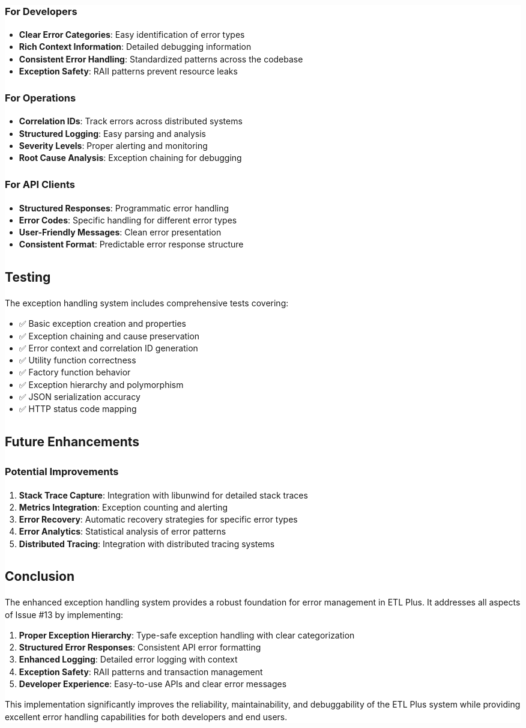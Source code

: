 ### For Developers
- **Clear Error Categories**: Easy identification of error types
- **Rich Context Information**: Detailed debugging information
- **Consistent Error Handling**: Standardized patterns across the codebase
- **Exception Safety**: RAII patterns prevent resource leaks

### For Operations
- **Correlation IDs**: Track errors across distributed systems
- **Structured Logging**: Easy parsing and analysis
- **Severity Levels**: Proper alerting and monitoring
- **Root Cause Analysis**: Exception chaining for debugging

### For API Clients
- **Structured Responses**: Programmatic error handling
- **Error Codes**: Specific handling for different error types
- **User-Friendly Messages**: Clean error presentation
- **Consistent Format**: Predictable error response structure

## Testing

The exception handling system includes comprehensive tests covering:
- ✅ Basic exception creation and properties
- ✅ Exception chaining and cause preservation
- ✅ Error context and correlation ID generation
- ✅ Utility function correctness
- ✅ Factory function behavior
- ✅ Exception hierarchy and polymorphism
- ✅ JSON serialization accuracy
- ✅ HTTP status code mapping

## Future Enhancements

### Potential Improvements
1. **Stack Trace Capture**: Integration with libunwind for detailed stack traces
2. **Metrics Integration**: Exception counting and alerting
3. **Error Recovery**: Automatic recovery strategies for specific error types
4. **Error Analytics**: Statistical analysis of error patterns
5. **Distributed Tracing**: Integration with distributed tracing systems

## Conclusion

The enhanced exception handling system provides a robust foundation for error management in ETL Plus. It addresses all aspects of Issue #13 by implementing:

1. **Proper Exception Hierarchy**: Type-safe exception handling with clear categorization
2. **Structured Error Responses**: Consistent API error formatting
3. **Enhanced Logging**: Detailed error logging with context
4. **Exception Safety**: RAII patterns and transaction management
5. **Developer Experience**: Easy-to-use APIs and clear error messages

This implementation significantly improves the reliability, maintainability, and debuggability of the ETL Plus system while providing excellent error handling capabilities for both developers and end users.
